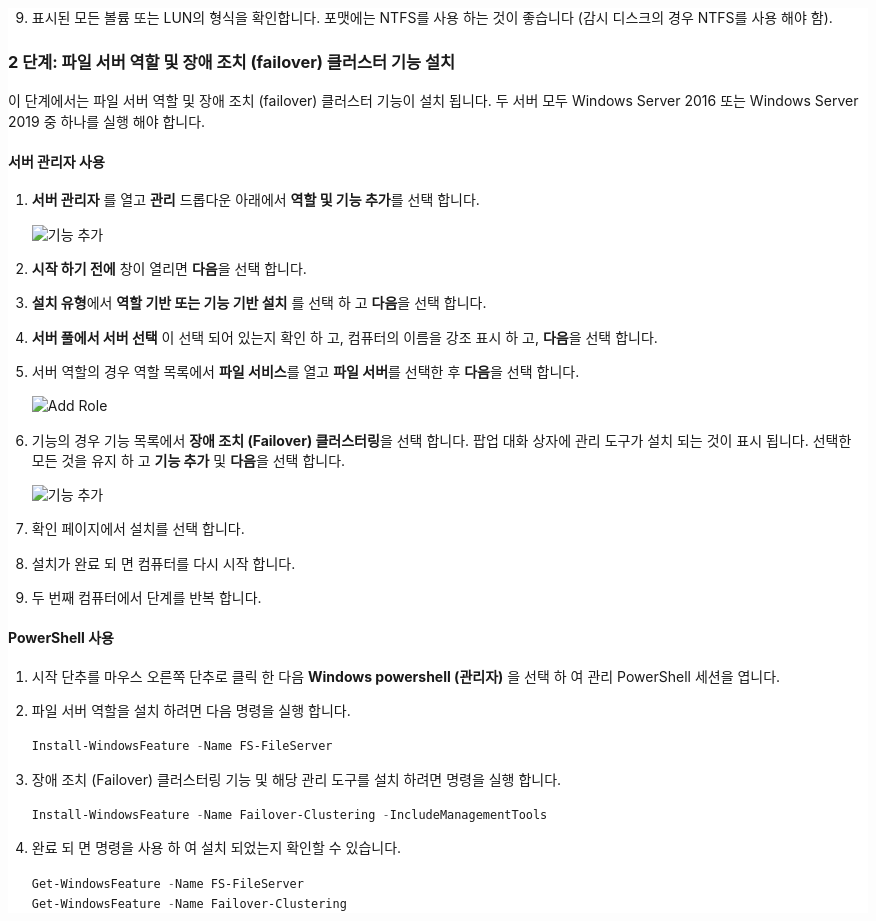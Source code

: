 9. 표시된 모든 볼륨 또는 LUN의 형식을 확인합니다. 포맷에는 NTFS를 사용 하는 것이 좋습니다 (감시 디스크의 경우 NTFS를 사용 해야 함).

### <a name="step-2-install-the-file-server-role-and-failover-cluster-feature"></a>2 단계: 파일 서버 역할 및 장애 조치 (failover) 클러스터 기능 설치

이 단계에서는 파일 서버 역할 및 장애 조치 (failover) 클러스터 기능이 설치 됩니다. 두 서버 모두 Windows Server 2016 또는 Windows Server 2019 중 하나를 실행 해야 합니다.

#### <a name="using-server-manager"></a>서버 관리자 사용

1. **서버 관리자** 를 열고 **관리** 드롭다운 아래에서 **역할 및 기능 추가**를 선택 합니다.

   ![기능 추가](media/Cluster-File-Server/Cluster-FS-Add-Feature.png)

2. **시작 하기 전에** 창이 열리면 **다음**을 선택 합니다.

3. **설치 유형**에서 **역할 기반 또는 기능 기반 설치** 를 선택 하 고 **다음**을 선택 합니다.

4. **서버 풀에서 서버 선택** 이 선택 되어 있는지 확인 하 고, 컴퓨터의 이름을 강조 표시 하 고, **다음**을 선택 합니다.

5. 서버 역할의 경우 역할 목록에서 **파일 서비스**를 열고 **파일 서버**를 선택한 후 **다음**을 선택 합니다.

   ![Add Role](media/Cluster-File-Server/Cluster-FS-Add-FS-Role-1.png)

6. 기능의 경우 기능 목록에서 **장애 조치 (Failover) 클러스터링**을 선택 합니다.  팝업 대화 상자에 관리 도구가 설치 되는 것이 표시 됩니다.  선택한 모든 것을 유지 하 고 **기능 추가** 및 **다음**을 선택 합니다.

   ![기능 추가](media/Cluster-File-Server/Cluster-FS-Add-WSFC-1.png)

7. 확인 페이지에서 설치를 선택 합니다.

8. 설치가 완료 되 면 컴퓨터를 다시 시작 합니다.

9. 두 번째 컴퓨터에서 단계를 반복 합니다.

#### <a name="using-powershell"></a>PowerShell 사용

1. 시작 단추를 마우스 오른쪽 단추로 클릭 한 다음 **Windows powershell (관리자)** 을 선택 하 여 관리 PowerShell 세션을 엽니다.
2. 파일 서버 역할을 설치 하려면 다음 명령을 실행 합니다.

    ```PowerShell
    Install-WindowsFeature -Name FS-FileServer
    ```

3. 장애 조치 (Failover) 클러스터링 기능 및 해당 관리 도구를 설치 하려면 명령을 실행 합니다.

    ```PowerShell
    Install-WindowsFeature -Name Failover-Clustering -IncludeManagementTools
    ```

4. 완료 되 면 명령을 사용 하 여 설치 되었는지 확인할 수 있습니다.

    ```PowerShell
    Get-WindowsFeature -Name FS-FileServer
    Get-WindowsFeature -Name Failover-Clustering
    ```
